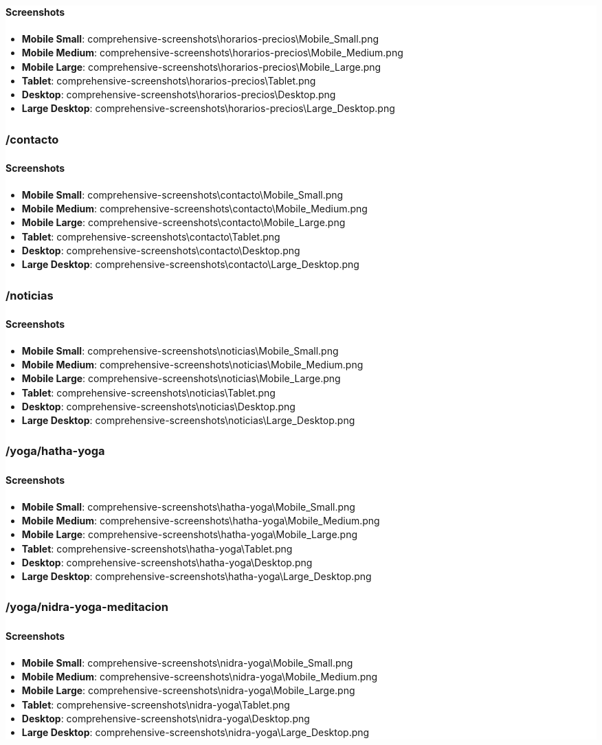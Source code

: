 #### Screenshots

- **Mobile Small**: comprehensive-screenshots\horarios-precios\Mobile_Small.png
- **Mobile Medium**: comprehensive-screenshots\horarios-precios\Mobile_Medium.png
- **Mobile Large**: comprehensive-screenshots\horarios-precios\Mobile_Large.png
- **Tablet**: comprehensive-screenshots\horarios-precios\Tablet.png
- **Desktop**: comprehensive-screenshots\horarios-precios\Desktop.png
- **Large Desktop**: comprehensive-screenshots\horarios-precios\Large_Desktop.png

### /contacto

#### Screenshots

- **Mobile Small**: comprehensive-screenshots\contacto\Mobile_Small.png
- **Mobile Medium**: comprehensive-screenshots\contacto\Mobile_Medium.png
- **Mobile Large**: comprehensive-screenshots\contacto\Mobile_Large.png
- **Tablet**: comprehensive-screenshots\contacto\Tablet.png
- **Desktop**: comprehensive-screenshots\contacto\Desktop.png
- **Large Desktop**: comprehensive-screenshots\contacto\Large_Desktop.png

### /noticias

#### Screenshots

- **Mobile Small**: comprehensive-screenshots\noticias\Mobile_Small.png
- **Mobile Medium**: comprehensive-screenshots\noticias\Mobile_Medium.png
- **Mobile Large**: comprehensive-screenshots\noticias\Mobile_Large.png
- **Tablet**: comprehensive-screenshots\noticias\Tablet.png
- **Desktop**: comprehensive-screenshots\noticias\Desktop.png
- **Large Desktop**: comprehensive-screenshots\noticias\Large_Desktop.png

### /yoga/hatha-yoga

#### Screenshots

- **Mobile Small**: comprehensive-screenshots\hatha-yoga\Mobile_Small.png
- **Mobile Medium**: comprehensive-screenshots\hatha-yoga\Mobile_Medium.png
- **Mobile Large**: comprehensive-screenshots\hatha-yoga\Mobile_Large.png
- **Tablet**: comprehensive-screenshots\hatha-yoga\Tablet.png
- **Desktop**: comprehensive-screenshots\hatha-yoga\Desktop.png
- **Large Desktop**: comprehensive-screenshots\hatha-yoga\Large_Desktop.png

### /yoga/nidra-yoga-meditacion

#### Screenshots

- **Mobile Small**: comprehensive-screenshots\nidra-yoga\Mobile_Small.png
- **Mobile Medium**: comprehensive-screenshots\nidra-yoga\Mobile_Medium.png
- **Mobile Large**: comprehensive-screenshots\nidra-yoga\Mobile_Large.png
- **Tablet**: comprehensive-screenshots\nidra-yoga\Tablet.png
- **Desktop**: comprehensive-screenshots\nidra-yoga\Desktop.png
- **Large Desktop**: comprehensive-screenshots\nidra-yoga\Large_Desktop.png
